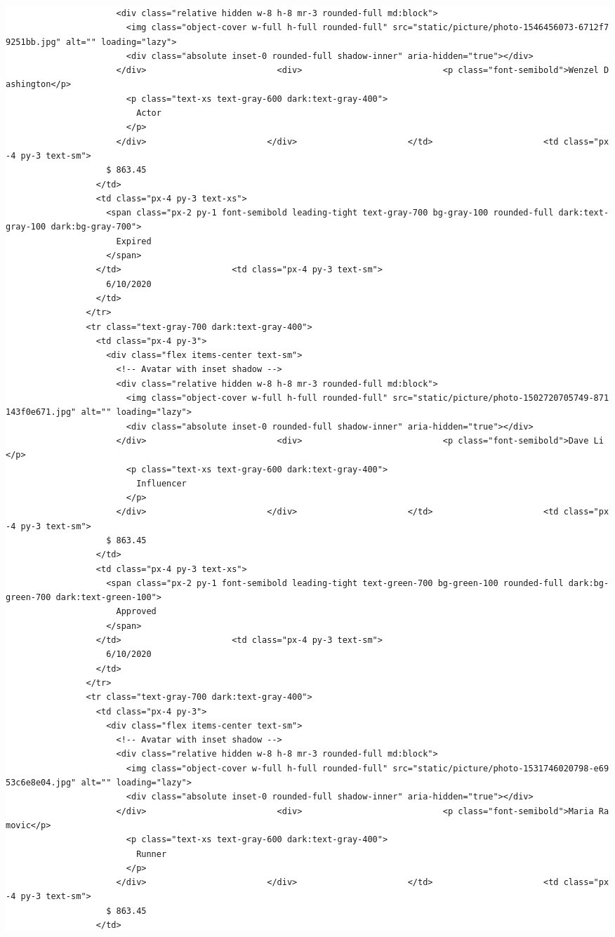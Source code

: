                           <div class="relative hidden w-8 h-8 mr-3 rounded-full md:block">  
                            <img class="object-cover w-full h-full rounded-full" src="static/picture/photo-1546456073-6712f79251bb.jpg" alt="" loading="lazy">  
                            <div class="absolute inset-0 rounded-full shadow-inner" aria-hidden="true"></div>  
                          </div>                          <div>                            <p class="font-semibold">Wenzel Dashington</p>  
                            <p class="text-xs text-gray-600 dark:text-gray-400">  
                              Actor  
                            </p>  
                          </div>                        </div>                      </td>                      <td class="px-4 py-3 text-sm">  
                        $ 863.45  
                      </td>  
                      <td class="px-4 py-3 text-xs">  
                        <span class="px-2 py-1 font-semibold leading-tight text-gray-700 bg-gray-100 rounded-full dark:text-gray-100 dark:bg-gray-700">  
                          Expired  
                        </span>  
                      </td>                      <td class="px-4 py-3 text-sm">  
                        6/10/2020  
                      </td>  
                    </tr>  
                    <tr class="text-gray-700 dark:text-gray-400">  
                      <td class="px-4 py-3">  
                        <div class="flex items-center text-sm">  
                          <!-- Avatar with inset shadow -->  
                          <div class="relative hidden w-8 h-8 mr-3 rounded-full md:block">  
                            <img class="object-cover w-full h-full rounded-full" src="static/picture/photo-1502720705749-871143f0e671.jpg" alt="" loading="lazy">  
                            <div class="absolute inset-0 rounded-full shadow-inner" aria-hidden="true"></div>  
                          </div>                          <div>                            <p class="font-semibold">Dave Li</p>  
                            <p class="text-xs text-gray-600 dark:text-gray-400">  
                              Influencer  
                            </p>  
                          </div>                        </div>                      </td>                      <td class="px-4 py-3 text-sm">  
                        $ 863.45  
                      </td>  
                      <td class="px-4 py-3 text-xs">  
                        <span class="px-2 py-1 font-semibold leading-tight text-green-700 bg-green-100 rounded-full dark:bg-green-700 dark:text-green-100">  
                          Approved  
                        </span>  
                      </td>                      <td class="px-4 py-3 text-sm">  
                        6/10/2020  
                      </td>  
                    </tr>  
                    <tr class="text-gray-700 dark:text-gray-400">  
                      <td class="px-4 py-3">  
                        <div class="flex items-center text-sm">  
                          <!-- Avatar with inset shadow -->  
                          <div class="relative hidden w-8 h-8 mr-3 rounded-full md:block">  
                            <img class="object-cover w-full h-full rounded-full" src="static/picture/photo-1531746020798-e6953c6e8e04.jpg" alt="" loading="lazy">  
                            <div class="absolute inset-0 rounded-full shadow-inner" aria-hidden="true"></div>  
                          </div>                          <div>                            <p class="font-semibold">Maria Ramovic</p>  
                            <p class="text-xs text-gray-600 dark:text-gray-400">  
                              Runner  
                            </p>  
                          </div>                        </div>                      </td>                      <td class="px-4 py-3 text-sm">  
                        $ 863.45  
                      </td>  